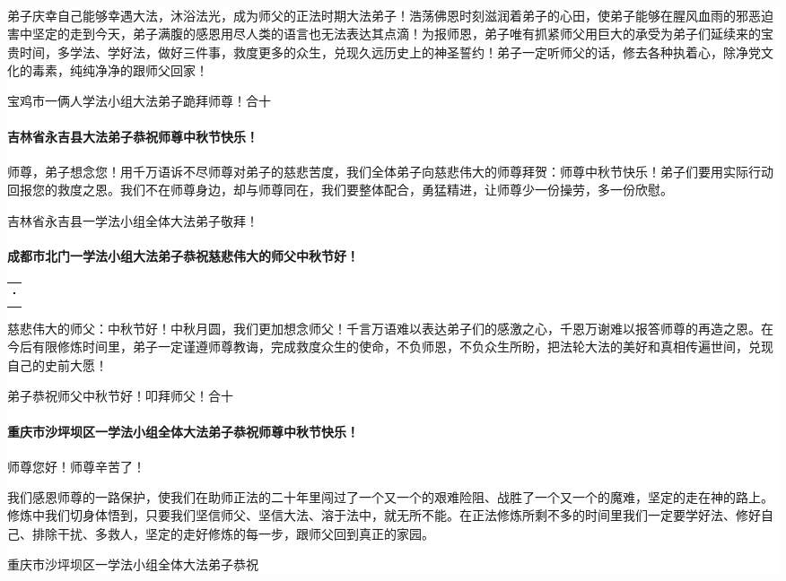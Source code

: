  </tbody>
</table>
<p>
 弟子庆幸自己能够幸遇大法，沐浴法光，成为师父的正法时期大法弟子！浩荡佛恩时刻滋润着弟子的心田，使弟子能够在腥风血雨的邪恶迫害中坚定的走到今天，弟子满腹的感恩用尽人类的语言也无法表达其点滴！为报师恩，弟子唯有抓紧师父用巨大的承受为弟子们延续来的宝贵时间，多学法、学好法，做好三件事，救度更多的众生，兑现久远历史上的神圣誓约！弟子一定听师父的话，修去各种执着心，除净党文化的毒素，纯纯净净的跟师父回家！
</p>
<p>
 宝鸡市一俩人学法小组大法弟子跪拜师尊！合十
</p>
<h4>
 <a name="19911234046-30">
 </ok>
 吉林省永吉县大法弟子恭祝师尊中秋节快乐！
</h4>
<p>
 师尊，弟子想念您！用千万语诉不尽师尊对弟子的慈悲苦度，我们全体弟子向慈悲伟大的师尊拜贺：师尊中秋节快乐！弟子们要用实际行动回报您的救度之恩。我们不在师尊身边，却与师尊同在，我们要整体配合，勇猛精进，让师尊少一份操劳，多一份欣慰。
</p>
<p>
 吉林省永吉县一学法小组全体大法弟子敬拜！
</p>
<h4>
 <a name="19911234046-31">
 </ok>
 成都市北门一学法小组大法弟子恭祝慈悲伟大的师父中秋节好！
</h4>
<p>
</p>
<table border="0" cellpadding="0" cellspacing="2" width="580--">
 <tbody>
  <tr align="CENTER" valign="top">
   <td>
    <ok href="http://greetings.big5.minghui.org/mh/article_images/2019-9-11-1909010151153254.jpg">
     <img alt="" border="1" hspace="0" src="http://greetings.big5.minghui.org/mh/article_images/2019-9-11-1909010151153254--ss.jpg" vspace="5"/>
    </ok>
   </td>
  </tr>
 </tbody>
</table>
<p>
 慈悲伟大的师父：中秋节好！中秋月圆，我们更加想念师父！千言万语难以表达弟子们的感激之心，千恩万谢难以报答师尊的再造之恩。在今后有限修炼时间里，弟子一定谨遵师尊教诲，完成救度众生的使命，不负师恩，不负众生所盼，把法轮大法的美好和真相传遍世间，兑现自己的史前大愿！
</p>
<p>
 弟子恭祝师父中秋节好！叩拜师父！合十
</p>
<h4>
 <a name="19911234046-32">
 </ok>
 重庆市沙坪坝区一学法小组全体大法弟子恭祝师尊中秋节快乐！
</h4>
<p>
 师尊您好！师尊辛苦了！
</p>
<p>
 我们感恩师尊的一路保护，使我们在助师正法的二十年里闯过了一个又一个的艰难险阻、战胜了一个又一个的魔难，坚定的走在神的路上。修炼中我们切身体悟到，只要我们坚信师父、坚信大法、溶于法中，就无所不能。在正法修炼所剩不多的时间里我们一定要学好法、修好自己、排除干扰、多救人，坚定的走好修炼的每一步，跟师父回到真正的家园。
</p>
<p>
 重庆市沙坪坝区一学法小组全体大法弟子恭祝
</p>
<h4>
 <a name="19911234046-33">